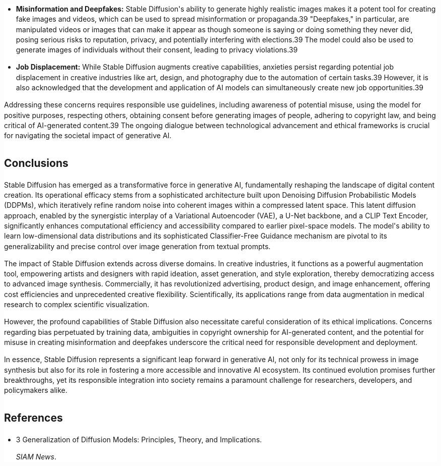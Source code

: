 - **Misinformation and Deepfakes:** Stable Diffusion's ability to generate highly realistic images makes it a potent tool for creating fake images and videos, which can be used to spread misinformation or propaganda.39 "Deepfakes," in particular, are manipulated videos or images that can make it appear as though someone is saying or doing something they never did, posing serious risks to reputation, privacy, and potentially interfering with elections.39 The model could also be used to generate images of individuals without their consent, leading to privacy violations.39
    
- **Job Displacement:** While Stable Diffusion augments creative capabilities, anxieties persist regarding potential job displacement in creative industries like art, design, and photography due to the automation of certain tasks.39 However, it is also acknowledged that the development and application of AI models can simultaneously create new job opportunities.39
    

Addressing these concerns requires responsible use guidelines, including awareness of potential misuse, using the model for positive purposes, respecting others, obtaining consent before generating images of people, adhering to copyright law, and being critical of AI-generated content.39 The ongoing dialogue between technological advancement and ethical frameworks is crucial for navigating the societal impact of generative AI.

## Conclusions

Stable Diffusion has emerged as a transformative force in generative AI, fundamentally reshaping the landscape of digital content creation. Its operational efficacy stems from a sophisticated architecture built upon Denoising Diffusion Probabilistic Models (DDPMs), which iteratively refine random noise into coherent images within a compressed latent space. This latent diffusion approach, enabled by the synergistic interplay of a Variational Autoencoder (VAE), a U-Net backbone, and a CLIP Text Encoder, significantly enhances computational efficiency and accessibility compared to earlier pixel-space models. The model's ability to learn low-dimensional data distributions and its sophisticated Classifier-Free Guidance mechanism are pivotal to its generalizability and precise control over image generation from textual prompts.

The impact of Stable Diffusion extends across diverse domains. In creative industries, it functions as a powerful augmentation tool, empowering artists and designers with rapid ideation, asset generation, and style exploration, thereby democratizing access to advanced image synthesis. Commercially, it has revolutionized advertising, product design, and image enhancement, offering cost efficiencies and unprecedented creative flexibility. Scientifically, its applications range from data augmentation in medical research to complex scientific visualization.

However, the profound capabilities of Stable Diffusion also necessitate careful consideration of its ethical implications. Concerns regarding bias perpetuated by training data, ambiguities in copyright ownership for AI-generated content, and the potential for misuse in creating misinformation and deepfakes underscore the critical need for responsible development and deployment.

In essence, Stable Diffusion represents a significant leap forward in generative AI, not only for its technical prowess in image synthesis but also for its role in fostering a more accessible and innovative AI ecosystem. Its continued evolution promises further breakthroughs, yet its responsible integration into society remains a paramount challenge for researchers, developers, and policymakers alike.

## References

- 3 Generalization of Diffusion Models: Principles, Theory, and Implications.
    
    _SIAM News_.
    